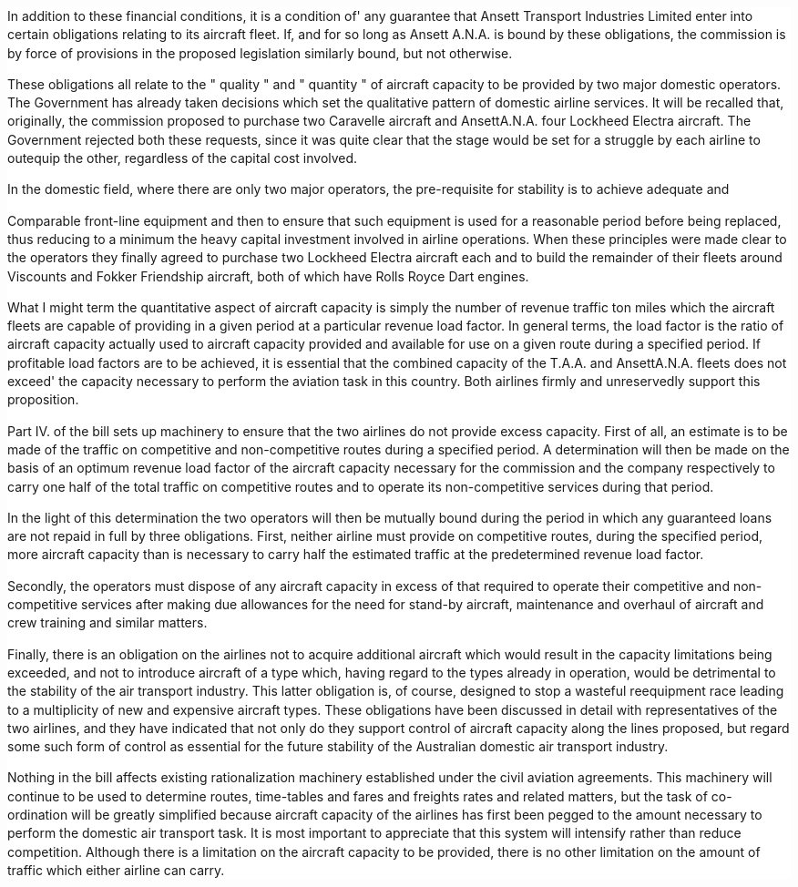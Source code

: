 In addition to these financial conditions, it is a condition of' any guarantee that Ansett Transport Industries Limited enter into certain obligations relating to its aircraft fleet. If, and for so long as Ansett A.N.A. is bound by these obligations, the commission is by force of provisions in the proposed legislation similarly bound, but not otherwise. 

These obligations all relate to the " quality " and " quantity " of aircraft capacity to be provided by two major domestic operators. The Government has already taken decisions which set the qualitative pattern of domestic airline services. It will be recalled that, originally, the commission proposed to purchase two Caravelle aircraft and AnsettA.N.A. four Lockheed Electra aircraft. The Government rejected both these requests, since it was quite clear that the stage would be set for a struggle by each airline to outequip the other, regardless of the capital cost involved. 

In the domestic field, where there are only two major operators, the pre-requisite for stability is to achieve adequate and 

Comparable  front-line equipment and then to ensure that such equipment is used for a reasonable period before being replaced, thus reducing to a minimum the heavy capital investment involved in airline operations. When these principles were made clear to the operators they finally agreed to purchase two Lockheed Electra aircraft each and to build the remainder of their fleets around Viscounts and Fokker Friendship aircraft, both of which have Rolls Royce Dart engines. 

What I might term the quantitative aspect of aircraft capacity is simply the number of revenue traffic ton miles which the aircraft fleets are capable of providing in a given period at a particular revenue load factor. In general terms, the load factor is the ratio of aircraft capacity actually used to aircraft capacity provided and available for use on a given route during a specified period. If profitable load factors are to be achieved, it is essential that the combined capacity of the T.A.A. and AnsettA.N.A. fleets does not exceed' the capacity necessary to perform the aviation task in this country. Both airlines firmly and unreservedly support this proposition. 

Part IV. of the bill sets up machinery to ensure that the two airlines do not provide excess capacity. First of all, an estimate is to be made of the traffic on competitive and non-competitive routes during a specified period. A determination will then be made on the basis of an optimum revenue load factor of the aircraft capacity necessary for the commission and the company respectively to carry one half of the total traffic on competitive routes and to operate its non-competitive services during that period. 

In the light of this determination the two operators will then be mutually bound during the period in which any guaranteed loans are not repaid in full by three obligations. First, neither airline must provide on competitive routes, during the specified period, more aircraft capacity than is necessary to carry half the estimated traffic at the predetermined revenue load factor. 

Secondly, the operators must dispose of any aircraft capacity in excess of that required to operate their competitive and non-competitive services after making due allowances for the need for stand-by aircraft, maintenance and overhaul of aircraft and crew training and similar matters. 

Finally, there is an obligation on the airlines not to acquire additional aircraft which would result in the capacity limitations being exceeded, and not to introduce aircraft of a type which, having regard to the types already in operation, would be detrimental to the stability of the air transport industry. This latter obligation is, of course, designed to stop a wasteful reequipment race leading to a multiplicity of new and expensive aircraft types. These obligations have been discussed in detail with representatives of the two airlines, and they have indicated that not only do they support control of aircraft capacity along the lines proposed, but regard some such form of control as essential for the future stability of the Australian domestic air transport industry. 

Nothing in the bill affects existing rationalization machinery established under the civil aviation agreements. This machinery will continue to be used to determine routes, time-tables and fares and freights rates and related matters, but the task of co-ordination will be greatly simplified because aircraft capacity of the airlines has first been pegged to the amount necessary to perform the domestic air transport task. It is most important to appreciate that this system will intensify rather than reduce competition. Although there is a limitation on the aircraft capacity to be provided, there is no other limitation on the amount of traffic which either airline can carry. 
